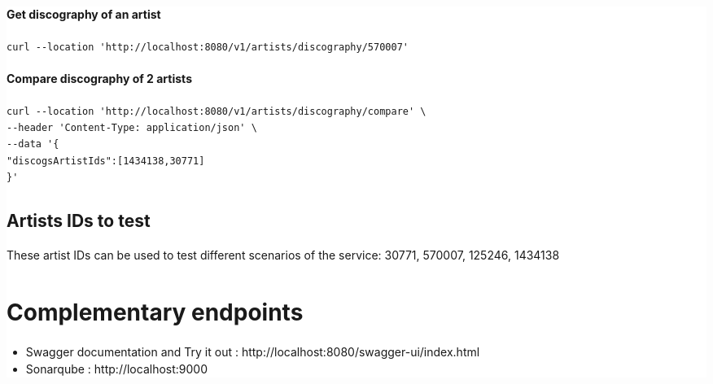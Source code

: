 #### Get discography of an artist
```shell
curl --location 'http://localhost:8080/v1/artists/discography/570007'
```

#### Compare discography of 2 artists
```shell
curl --location 'http://localhost:8080/v1/artists/discography/compare' \
--header 'Content-Type: application/json' \
--data '{
"discogsArtistIds":[1434138,30771]
}'

```


## Artists IDs to test
These artist IDs can be used to test different scenarios of the service: 30771, 570007, 125246, 1434138

# Complementary endpoints
- Swagger documentation and Try it out : http://localhost:8080/swagger-ui/index.html
- Sonarqube : http://localhost:9000




